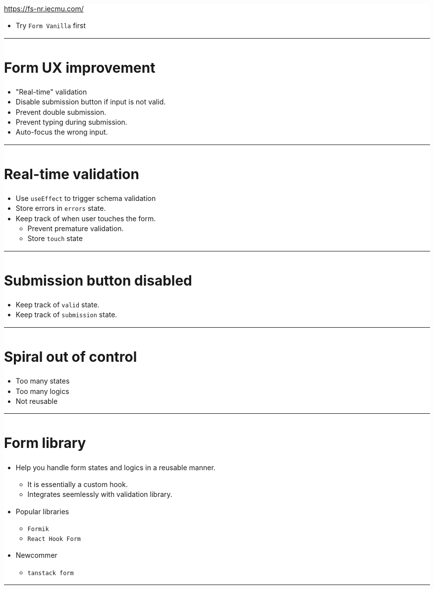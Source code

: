 https://fs-nr.iecmu.com/

- Try `Form Vanilla` first

---

# Form UX improvement

- "Real-time" validation
- Disable submission button if input is not valid.
- Prevent double submission.
- Prevent typing during submission.
- Auto-focus the wrong input.

---

# Real-time validation

- Use `useEffect` to trigger schema validation
- Store errors in `errors` state.
- Keep track of when user touches the form.
  - Prevent premature validation.
  - Store `touch` state

---

# Submission button disabled

- Keep track of `valid` state.
- Keep track of `submission` state.

---

# Spiral out of control

- Too many states
- Too many logics
- Not reusable

---

# Form library

- Help you handle form states and logics in a reusable manner.

  - It is essentially a custom hook.
  - Integrates seemlessly with validation library.

- Popular libraries
  - `Formik`
  - `React Hook Form`
- Newcommer
  - `tanstack form`

---